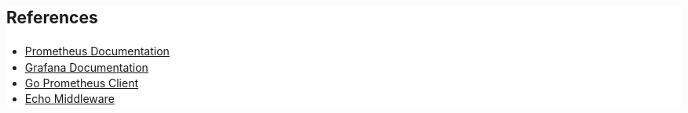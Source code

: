 ## References

- [Prometheus Documentation](https://prometheus.io/docs/)
- [Grafana Documentation](https://grafana.com/docs/)
- [Go Prometheus Client](https://github.com/prometheus/client_golang)
- [Echo Middleware](https://echo.labstack.com/middleware/) 